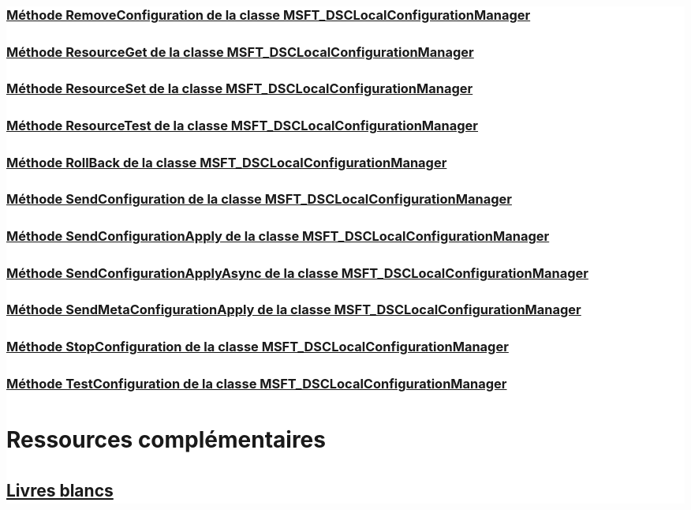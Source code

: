### [Méthode RemoveConfiguration de la classe MSFT_DSCLocalConfigurationManager](msft-dsclocalconfigurationmanager-removeconfiguration.md)
### [Méthode ResourceGet de la classe MSFT_DSCLocalConfigurationManager](msft-dsclocalconfigurationmanager-resourceget.md)
### [Méthode ResourceSet de la classe MSFT_DSCLocalConfigurationManager](msft-dsclocalconfigurationmanager-resourceset.md)
### [Méthode ResourceTest de la classe MSFT_DSCLocalConfigurationManager](msft-dsclocalconfigurationmanager-resourcetest.md)
### [Méthode RollBack de la classe MSFT_DSCLocalConfigurationManager](msft-dsclocalconfigurationmanager-rollback.md)
### [Méthode SendConfiguration de la classe MSFT_DSCLocalConfigurationManager](msft-dsclocalconfigurationmanager-sendconfiguration.md)
### [Méthode SendConfigurationApply de la classe MSFT_DSCLocalConfigurationManager](msft-dsclocalconfigurationmanager-sendconfigurationapply.md)
### [Méthode SendConfigurationApplyAsync de la classe MSFT_DSCLocalConfigurationManager](msft-dsclocalconfigurationmanager-sendconfigurationapplyasync.md)
### [Méthode SendMetaConfigurationApply de la classe MSFT_DSCLocalConfigurationManager](msft-dsclocalconfigurationmanager-sendmetaconfigurationapply.md)
### [Méthode StopConfiguration de la classe MSFT_DSCLocalConfigurationManager](msft-dsclocalconfigurationmanager-stopconfiguration.md)
### [Méthode TestConfiguration de la classe MSFT_DSCLocalConfigurationManager](msft-dsclocalconfigurationmanager-testconfiguration.md)

# Ressources complémentaires
## [Livres blancs](whitepapers.md)


